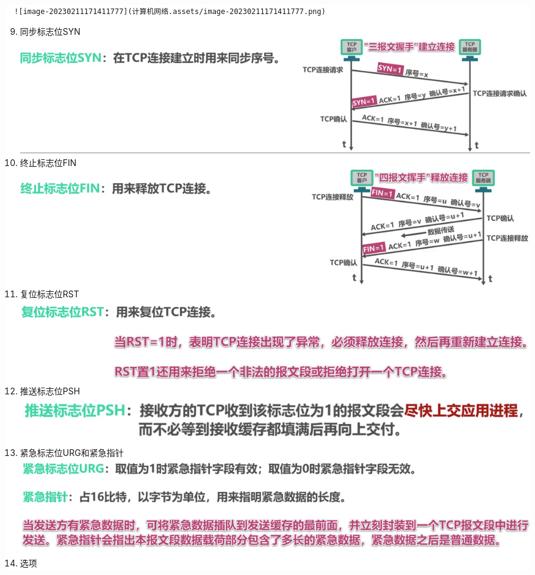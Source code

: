       ![image-20230211171411777](计算机网络.assets/image-20230211171411777.png)
   9. 同步标志位SYN
      ![image-20230211171449051](计算机网络.assets/image-20230211171449051.png)
   10. 终止标志位FIN
       ![image-20230211171520604](计算机网络.assets/image-20230211171520604.png)
   11. 复位标志位RST
       ![image-20230211171542641](计算机网络.assets/image-20230211171542641.png)
   12. 推送标志位PSH
       ![image-20230211172028009](计算机网络.assets/image-20230211172028009.png)
   13. 紧急标志位URG和紧急指针
       ![image-20230211171708730](计算机网络.assets/image-20230211171708730.png)
   14. 选项